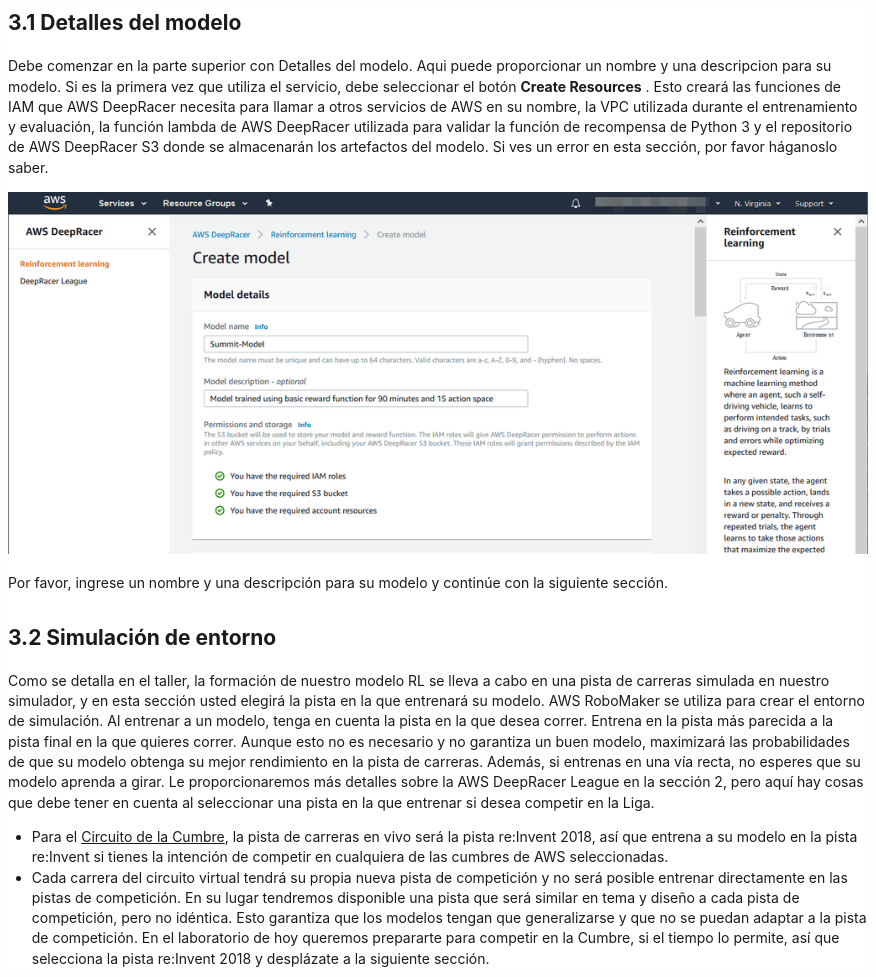 ## 3.1 Detalles del modelo
Debe comenzar en la parte superior con Detalles del modelo. Aqui puede proporcionar un nombre y una descripcion para su modelo. Si es la primera vez que utiliza el servicio, debe seleccionar el botón **Create Resources** . Esto creará las funciones de IAM que AWS DeepRacer necesita para llamar a otros servicios de AWS en su nombre, la VPC utilizada durante el entrenamiento y evaluación, la función lambda de AWS DeepRacer utilizada para validar la función de recompensa de Python 3 y el repositorio de AWS DeepRacer S3 donde se almacenarán los artefactos del modelo. Si ves un error en esta sección, por favor háganoslo saber.

![Model Details](img/model_details.png)

Por favor, ingrese un nombre y una descripción para su modelo y continúe con la siguiente sección.

## 3.2 Simulación de entorno
Como se detalla en el taller, la formación de nuestro modelo RL se lleva a cabo en una pista de carreras simulada en nuestro simulador, y en esta sección usted elegirá la pista en la que entrenará su modelo. AWS RoboMaker se utiliza para crear el entorno de simulación.
Al entrenar a un modelo, tenga en cuenta la pista en la que desea correr. Entrena en la pista más parecida a la pista final en la que quieres correr. Aunque esto no es necesario y no garantiza un buen modelo, maximizará las probabilidades de que su modelo obtenga su mejor rendimiento en la pista de carreras. Además, si entrenas en una vía recta, no esperes que su modelo aprenda a girar.
Le proporcionaremos más detalles sobre la AWS DeepRacer League en la sección 2, pero aquí hay cosas que debe tener en cuenta al seleccionar una pista en la que entrenar si desea competir en la Liga.
- Para el [Circuito de la Cumbre](https://aws.amazon.com/deepracer/summit-circuit/), la pista de carreras en vivo será la pista re:Invent 2018, así que entrena a su modelo en la pista re:Invent si tienes la intención de competir en cualquiera de las cumbres de AWS seleccionadas.
- Cada carrera del circuito virtual tendrá su propia nueva pista de competición y no será posible entrenar directamente en las pistas de competición. En su lugar tendremos disponible una pista que será similar en tema y diseño a cada pista de competición, pero no idéntica. Esto garantiza que los modelos tengan que generalizarse y que no se puedan adaptar a la pista de competición.
En el laboratorio de hoy queremos prepararte para competir en la Cumbre, si el tiempo lo permite, así que selecciona la pista re:Invent 2018 y desplázate a la siguiente sección.
